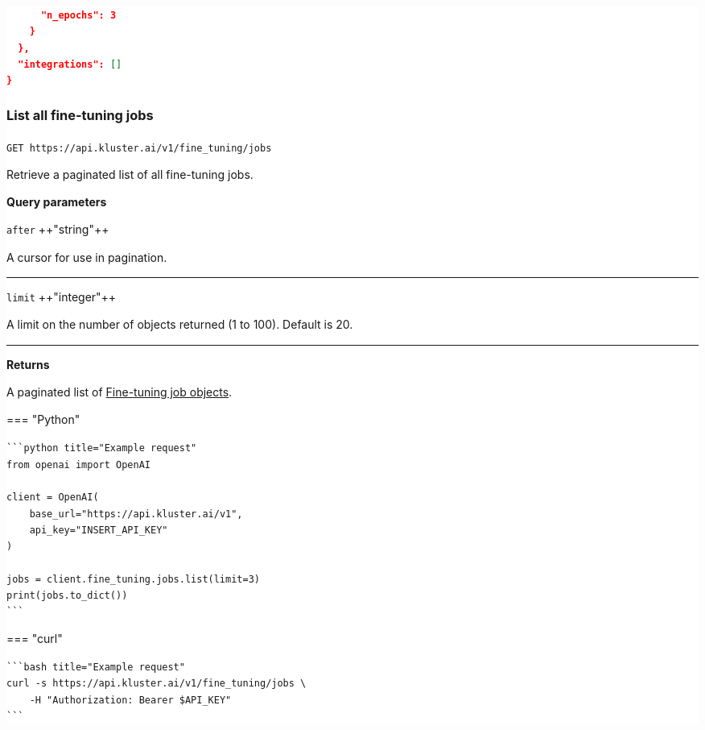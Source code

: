 ```json title="Response"
      "n_epochs": 3
    }
  },
  "integrations": []
}
```

</div>
</div>

### List all fine-tuning jobs

`GET https://api.kluster.ai/v1/fine_tuning/jobs`

Retrieve a paginated list of all fine-tuning jobs.

<div class="grid" markdown>
<div markdown>

**Query parameters**

`after` ++"string"++

A cursor for use in pagination.

---

`limit` ++"integer"++

A limit on the number of objects returned (1 to 100). Default is 20.

---

**Returns**

A paginated list of [Fine-tuning job objects](#fine-tuning-job-object).

</div>
<div markdown>

=== "Python"

    ```python title="Example request"
    from openai import OpenAI

    client = OpenAI(
        base_url="https://api.kluster.ai/v1",
        api_key="INSERT_API_KEY"
    )

    jobs = client.fine_tuning.jobs.list(limit=3)
    print(jobs.to_dict())
    ```

=== "curl"

    ```bash title="Example request"
    curl -s https://api.kluster.ai/v1/fine_tuning/jobs \
        -H "Authorization: Bearer $API_KEY"
    ```
